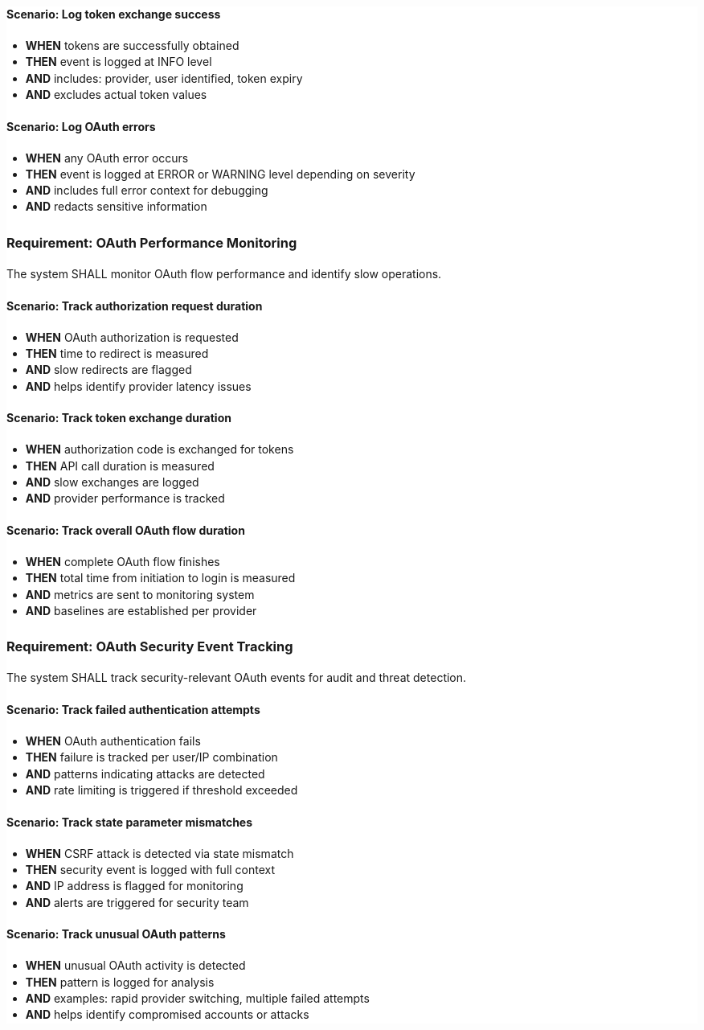 #### Scenario: Log token exchange success
- **WHEN** tokens are successfully obtained
- **THEN** event is logged at INFO level
- **AND** includes: provider, user identified, token expiry
- **AND** excludes actual token values

#### Scenario: Log OAuth errors
- **WHEN** any OAuth error occurs
- **THEN** event is logged at ERROR or WARNING level depending on severity
- **AND** includes full error context for debugging
- **AND** redacts sensitive information

### Requirement: OAuth Performance Monitoring
The system SHALL monitor OAuth flow performance and identify slow operations.

#### Scenario: Track authorization request duration
- **WHEN** OAuth authorization is requested
- **THEN** time to redirect is measured
- **AND** slow redirects are flagged
- **AND** helps identify provider latency issues

#### Scenario: Track token exchange duration
- **WHEN** authorization code is exchanged for tokens
- **THEN** API call duration is measured
- **AND** slow exchanges are logged
- **AND** provider performance is tracked

#### Scenario: Track overall OAuth flow duration
- **WHEN** complete OAuth flow finishes
- **THEN** total time from initiation to login is measured
- **AND** metrics are sent to monitoring system
- **AND** baselines are established per provider

### Requirement: OAuth Security Event Tracking
The system SHALL track security-relevant OAuth events for audit and threat detection.

#### Scenario: Track failed authentication attempts
- **WHEN** OAuth authentication fails
- **THEN** failure is tracked per user/IP combination
- **AND** patterns indicating attacks are detected
- **AND** rate limiting is triggered if threshold exceeded

#### Scenario: Track state parameter mismatches
- **WHEN** CSRF attack is detected via state mismatch
- **THEN** security event is logged with full context
- **AND** IP address is flagged for monitoring
- **AND** alerts are triggered for security team

#### Scenario: Track unusual OAuth patterns
- **WHEN** unusual OAuth activity is detected
- **THEN** pattern is logged for analysis
- **AND** examples: rapid provider switching, multiple failed attempts
- **AND** helps identify compromised accounts or attacks
